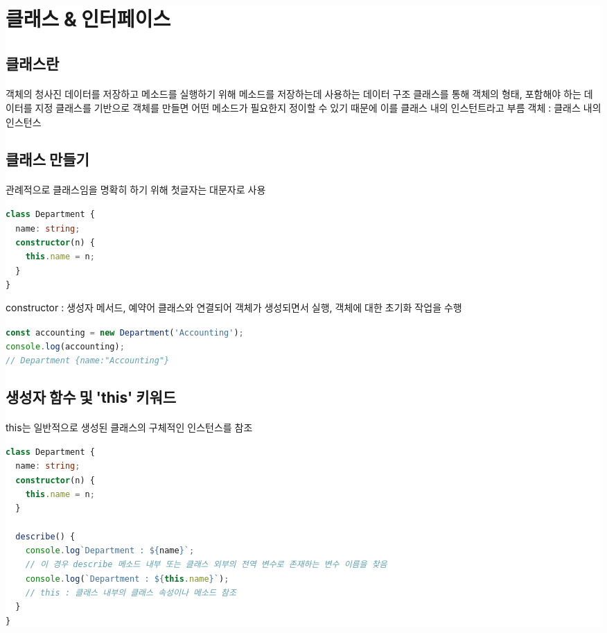 # 클래스 & 인터페이스

## 클래스란

객체의 청사진
데이터를 저장하고 메소드를 실행하기 위해 메소드를 저장하는데 사용하는 데이터 구조
클래스를 통해 객체의 형태, 포함해야 하는 데이터를 지정
클래스를 기반으로 객체를 만들면 어떤 메소드가 필요한지 정이할 수 있기 때문에 이를 클래스 내의 인스턴트라고 부름
객체 : 클래스 내의 인스턴스

## 클래스 만들기

관례적으로 클래스임을 명확히 하기 위해 첫글자는 대문자로 사용

```ts
class Department {
  name: string;
  constructor(n) {
    this.name = n;
  }
}
```

constructor : 생성자 메서드, 예약어
클래스와 연결되어 객체가 생성되면서 실행, 객체에 대한 초기화 작업을 수행

```ts
const accounting = new Department('Accounting');
console.log(accounting);
// Department {name:"Accounting"}
```

## 생성자 함수 및 'this' 키워드

this는 일반적으로 생성된 클래스의 구체적인 인스턴스를 참조

```ts
class Department {
  name: string;
  constructor(n) {
    this.name = n;
  }

  describe() {
    console.log`Department : ${name}`;
    // 이 경우 describe 메소드 내부 또는 클래스 외부의 전역 변수로 존재하는 변수 이름을 찾음
    console.log(`Department : ${this.name}`);
    // this : 클래스 내부의 클래스 속성이나 메소드 참조
  }
}
```
